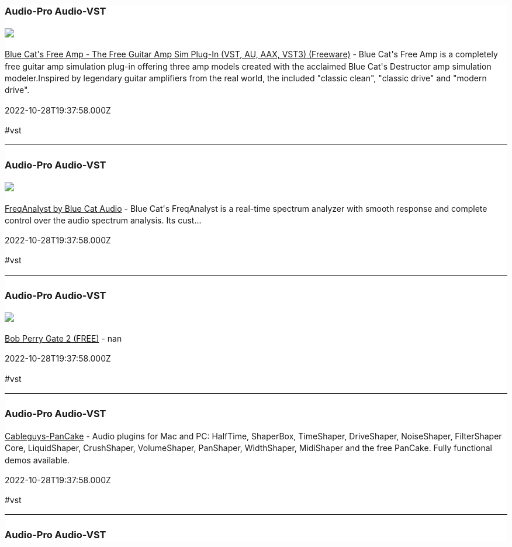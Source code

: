 ### Audio-Pro Audio-VST

![](https://www.bluecataudio.com/Vault/Products/Product_FreeAmp/Screenshots/main.png)

[Blue Cat's Free Amp - The Free Guitar Amp Sim Plug-In (VST, AU, AAX, VST3) (Freeware)](https://www.bluecataudio.com/Products/Product_FreeAmp) - Blue Cat's Free Amp is a completely free guitar amp simulation plug-in offering three amp models created with the acclaimed Blue Cat's Destructor amp simulation modeler.Inspired by legendary guitar amplifiers from the real world, the included "classic clean", "classic drive" and "modern drive".

2022-10-28T19:37:58.000Z

#vst

---

### Audio-Pro Audio-VST

![](https://static.kvraudio.com/i/b/main.1332944691.png)

[FreqAnalyst by Blue Cat Audio](https://www.kvraudio.com/product/freqanalyst-by-blue-cat-audio) - Blue Cat's FreqAnalyst is a real-time spectrum analyzer with smooth response and complete control over the audio spectrum analysis. Its cust...

2022-10-28T19:37:58.000Z

#vst

---

### Audio-Pro Audio-VST

![](https://www.bobperry-audio.com/wp-content/uploads/BPA_BoxArt_gate2.png)

[Bob Perry Gate 2 (FREE)](https://www.bobperry-audio.com/shop/bob-perry-gate?v=f003c44deab6) - nan

2022-10-28T19:37:58.000Z

#vst

---

### Audio-Pro Audio-VST

[Cableguys-PanCake](http://www.cableguys.com/pancake.html) - Audio plugins for Mac and PC: HalfTime, ShaperBox, TimeShaper, DriveShaper, NoiseShaper, FilterShaper Core, LiquidShaper, CrushShaper, VolumeShaper, PanShaper, WidthShaper, MidiShaper and the free PanCake. Fully functional demos available.

2022-10-28T19:37:58.000Z

#vst

---

### Audio-Pro Audio-VST

